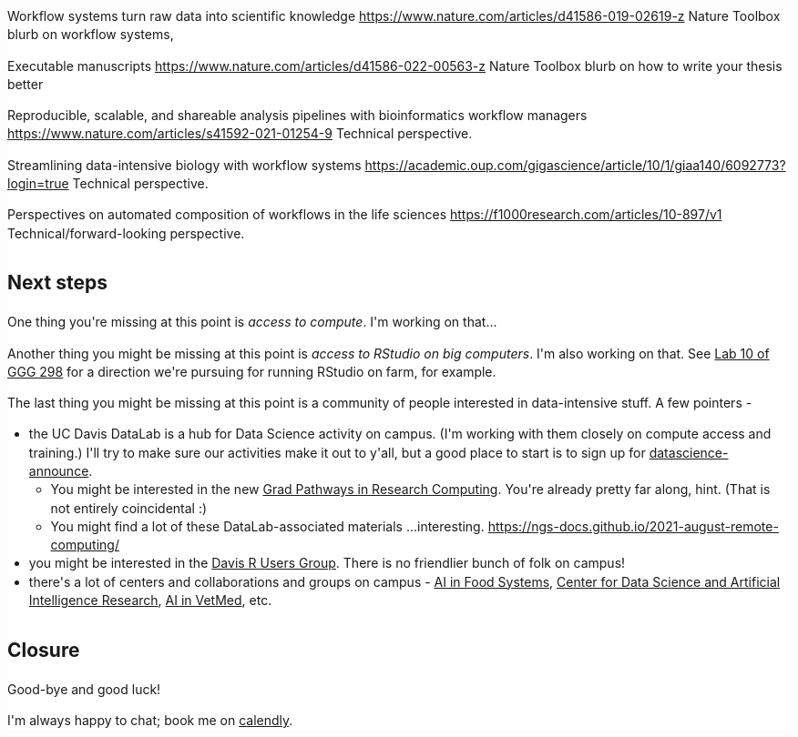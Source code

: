 Workflow systems turn raw data into scientific knowledge
https://www.nature.com/articles/d41586-019-02619-z
Nature Toolbox blurb on workflow systems,

Executable manuscripts
https://www.nature.com/articles/d41586-022-00563-z
Nature Toolbox blurb on how to write your thesis better

Reproducible, scalable, and shareable analysis pipelines with bioinformatics workflow managers
https://www.nature.com/articles/s41592-021-01254-9
Technical perspective.

Streamlining data-intensive biology with workflow systems
https://academic.oup.com/gigascience/article/10/1/giaa140/6092773?login=true
Technical perspective.

Perspectives on automated composition of workflows in the life sciences 
https://f1000research.com/articles/10-897/v1
Technical/forward-looking perspective.

## Next steps

One thing you're missing at this point is _access to compute_. I'm working on that...

Another thing you might be missing at this point is _access to RStudio on big computers_. I'm also working on that. See [Lab 10 of GGG 298](https://hackmd.io/SJxLcVlTTRuY43gB7j_CIw?view) for a direction we're pursuing for running RStudio on farm, for example.

The last thing you might be missing at this point is a community of people interested in data-intensive stuff. A few pointers -
* the UC Davis DataLab is a hub for Data Science activity on campus. (I'm working with them closely on compute access and training.) I'll try to make sure our activities make it out to y'all, but a good place to start is to sign up for [datascience-announce](https://datalab.ucdavis.edu/mailing-list/).
    * You might be interested in the new [Grad Pathways in Research Computing](https://gradpathways.ucdavis.edu/research-computing-pathway). You're already pretty far along, hint. (That is not entirely coincidental :)
    * You might find a lot of these DataLab-associated materials ...interesting. https://ngs-docs.github.io/2021-august-remote-computing/
* you might be interested in the [Davis R Users Group](http://d-rug.github.io/). There is no friendlier bunch of folk on campus!
* there's a lot of centers and collaborations and groups on campus - [AI in Food Systems](https://aifs.ucdavis.edu/), [Center for Data Science and Artificial Intelligence Research](https://cedar.ucdavis.edu/), [AI in VetMed](https://ai.vetmed.ucdavis.edu/), etc.

## Closure

Good-bye and good luck!

I'm always happy to chat; book me on [calendly](https://calendly.com/ctitusbrown/).
